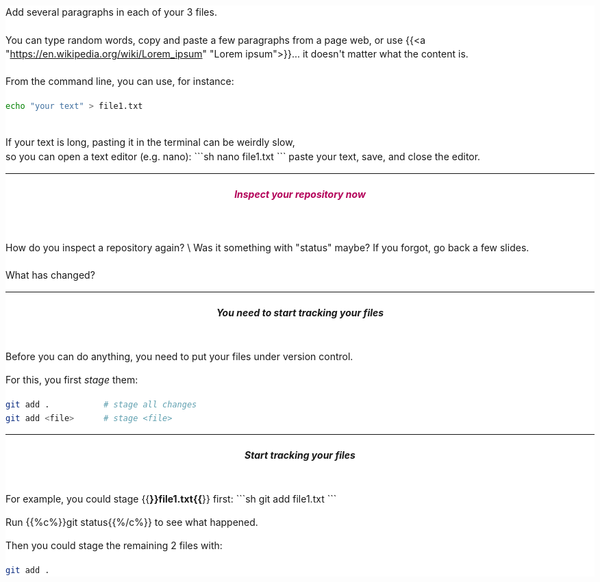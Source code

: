 Add several paragraphs in each of your 3 files.<br>
<br>
You can type random words, copy and paste a few paragraphs from a page web, or use {{<a "https://en.wikipedia.org/wiki/Lorem_ipsum" "Lorem ipsum">}}... it doesn't matter what the content is.<br>
<br>
From the command line, you can use, for instance:
```sh
echo "your text" > file1.txt
```
<br>
If your text is long, pasting it in the terminal can be weirdly slow,<br>
so you can open a text editor (e.g. nano):
```sh
nano file1.txt
```
paste your text, save, and close the editor.<br>

---

##### <center><font color="#b30059">Inspect your repository now</font></center>
<br>

How do you inspect a repository again? \\
Was it something with "status" maybe? If you forgot, go back a few slides.
<br><br>
What has changed?

---

##### <center>You need to start tracking your files</center>
<br>
Before you can do anything, you need to put your files under version control.

For this, you first *stage* them:
```sh
git add .           # stage all changes
git add <file>      # stage <file>
```

---

##### <center>Start tracking your files</center>
<br>
For example, you could stage {{<b>}}file1.txt{{</b>}} first:
```sh
git add file1.txt
```

Run {{%c%}}git status{{%/c%}} to see what happened.

Then you could stage the remaining 2 files with:

```sh
git add .
```
